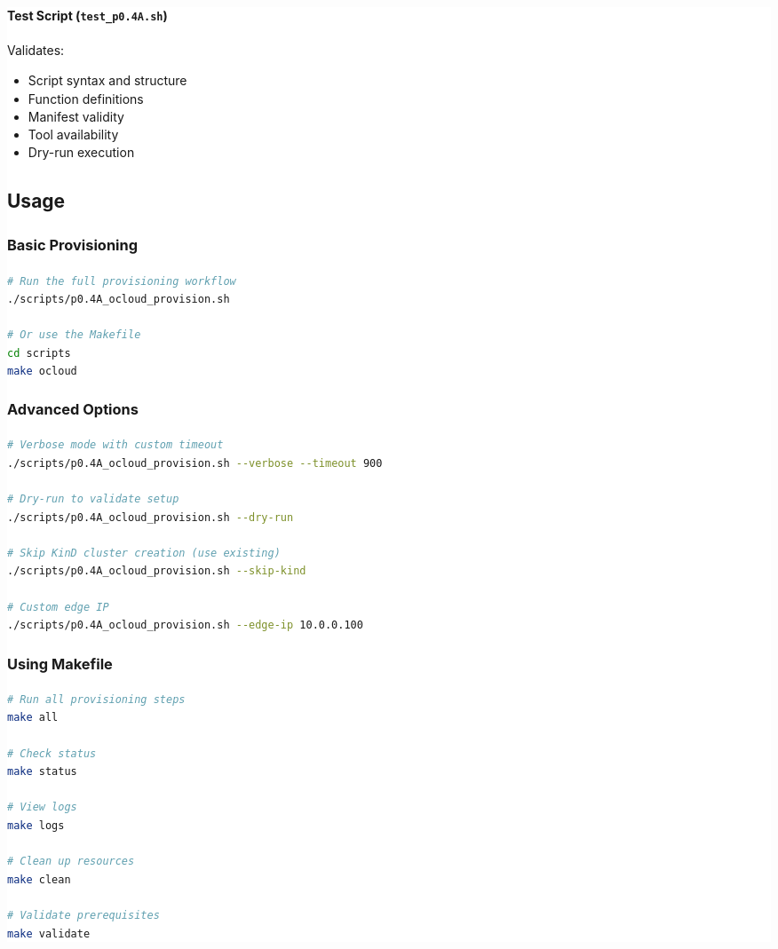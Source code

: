 #### Test Script (`test_p0.4A.sh`)
Validates:
- Script syntax and structure
- Function definitions
- Manifest validity
- Tool availability
- Dry-run execution

## Usage

### Basic Provisioning
```bash
# Run the full provisioning workflow
./scripts/p0.4A_ocloud_provision.sh

# Or use the Makefile
cd scripts
make ocloud
```

### Advanced Options
```bash
# Verbose mode with custom timeout
./scripts/p0.4A_ocloud_provision.sh --verbose --timeout 900

# Dry-run to validate setup
./scripts/p0.4A_ocloud_provision.sh --dry-run

# Skip KinD cluster creation (use existing)
./scripts/p0.4A_ocloud_provision.sh --skip-kind

# Custom edge IP
./scripts/p0.4A_ocloud_provision.sh --edge-ip 10.0.0.100
```

### Using Makefile
```bash
# Run all provisioning steps
make all

# Check status
make status

# View logs
make logs

# Clean up resources
make clean

# Validate prerequisites
make validate
```
